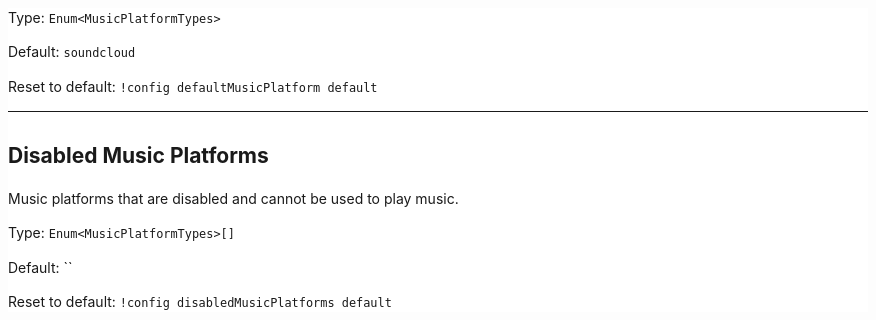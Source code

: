 Type: `Enum<MusicPlatformTypes>`

Default: `soundcloud`

Reset to default:
`!config defaultMusicPlatform default`

<a name=disabledMusicPlatforms></a>

---

## Disabled Music Platforms

Music platforms that are disabled and cannot be used to play music.

Type: `Enum<MusicPlatformTypes>[]`

Default: ``

Reset to default:
`!config disabledMusicPlatforms default`
